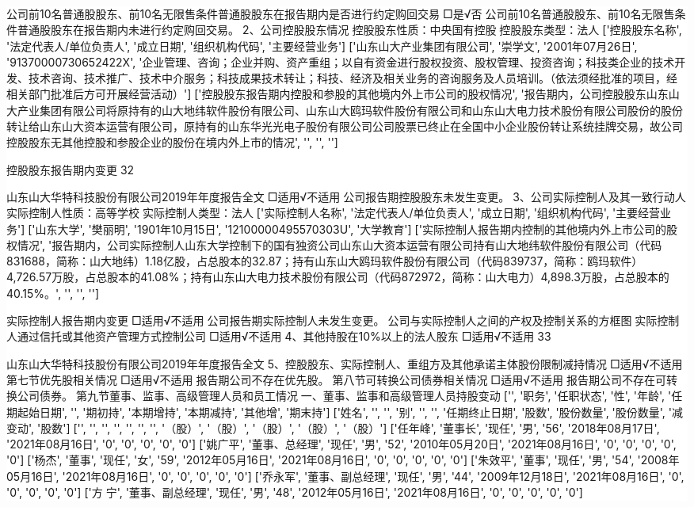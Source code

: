 公司前10名普通股股东、前10名无限售条件普通股股东在报告期内是否进行约定购回交易
□是√否
公司前10名普通股股东、前10名无限售条件普通股股东在报告期内未进行约定购回交易。
2、公司控股股东情况
控股股东性质：中央国有控股
控股股东类型：法人
['控股股东名称', '法定代表人/单位负责人', '成立日期', '组织机构代码', '主要经营业务']
['山东山大产业集团有限公司', '崇学文', '2001年07月26日', '91370000730652422X', '企业管理、咨询；企业并购、资产重组；以自有资金进行股权投资、股权管理、投资咨询；科技类企业的技术开发、技术咨询、技术推广、技术中介服务；科技成果技术转让；科技、经济及相关业务的咨询服务及人员培训。（依法须经批准的项目，经相关部门批准后方可开展经营活动）']
['控股股东报告期内控股和参股的其他境内外上市公司的股权情况', '报告期内，公司控股股东山东山大产业集团有限公司将原持有的山大地纬软件股份有限公司、山东山大鸥玛软件股份有限公司和山东山大电力技术股份有限公司股份的股份转让给山东山大资本运营有限公司，原持有的山东华光光电子股份有限公司公司股票已终止在全国中小企业股份转让系统挂牌交易，故公司控股股东无其他控股和参股企业的股份在境内外上市的情况', '', '', '']

控股股东报告期内变更
32

山东山大华特科技股份有限公司2019年年度报告全文
□适用√不适用
公司报告期控股股东未发生变更。
3、公司实际控制人及其一致行动人
实际控制人性质：高等学校
实际控制人类型：法人
['实际控制人名称', '法定代表人/单位负责人', '成立日期', '组织机构代码', '主要经营业务']
['山东大学', '樊丽明', '1901年10月15日', '12100000495570303U', '大学教育']
['实际控制人报告期内控制的其他境内外上市公司的股权情况', '报告期内，公司实际控制人山东大学控制下的国有独资公司山东山大资本运营有限公司持有山大地纬软件股份有限公司（代码831688，简称：山大地纬）1.18亿股，占总股本的32.87；持有山东山大鸥玛软件股份有限公司（代码839737，简称：鸥玛软件）4,726.57万股，占总股本的41.08%；持有山东山大电力技术股份有限公司（代码872972，简称：山大电力）4,898.3万股，占总股本的40.15%。', '', '', '']

实际控制人报告期内变更
□适用√不适用
公司报告期实际控制人未发生变更。
公司与实际控制人之间的产权及控制关系的方框图
实际控制人通过信托或其他资产管理方式控制公司
□适用√不适用
4、其他持股在10%以上的法人股东
□适用√不适用
33

山东山大华特科技股份有限公司2019年年度报告全文
5、控股股东、实际控制人、重组方及其他承诺主体股份限制减持情况
□适用√不适用
第七节优先股相关情况
□适用√不适用
报告期公司不存在优先股。
第八节可转换公司债券相关情况
□适用√不适用
报告期公司不存在可转换公司债券。
第九节董事、监事、高级管理人员和员工情况
一、董事、监事和高级管理人员持股变动
['', '职务', '任职状态', '性', '年龄', '任期起始日期', '', '期初持', '本期增持', '本期减持', '其他增', '期末持']
['姓名', '', '', '别', '', '', '任期终止日期', '股数', '股份数量', '股份数量', '减变动', '股数']
['', '', '', '', '', '', '', '（股）', '（股）', '（股）', '（股）', '（股）']
['任年峰', '董事长', '现任', '男', '56', '2018年08月17日', '2021年08月16日', '0', '0', '0', '0', '0']
['姚广平', '董事、总经理', '现任', '男', '52', '2010年05月20日', '2021年08月16日', '0', '0', '0', '0', '0']
['杨杰', '董事', '现任', '女', '59', '2012年05月16日', '2021年08月16日', '0', '0', '0', '0', '0']
['朱效平', '董事', '现任', '男', '54', '2008年05月16日', '2021年08月16日', '0', '0', '0', '0', '0']
['乔永军', '董事、副总经理', '现任', '男', '44', '2009年12月18日', '2021年08月16日', '0', '0', '0', '0', '0']
['方 宁', '董事、副总经理', '现任', '男', '48', '2012年05月16日', '2021年08月16日', '0', '0', '0', '0', '0']
